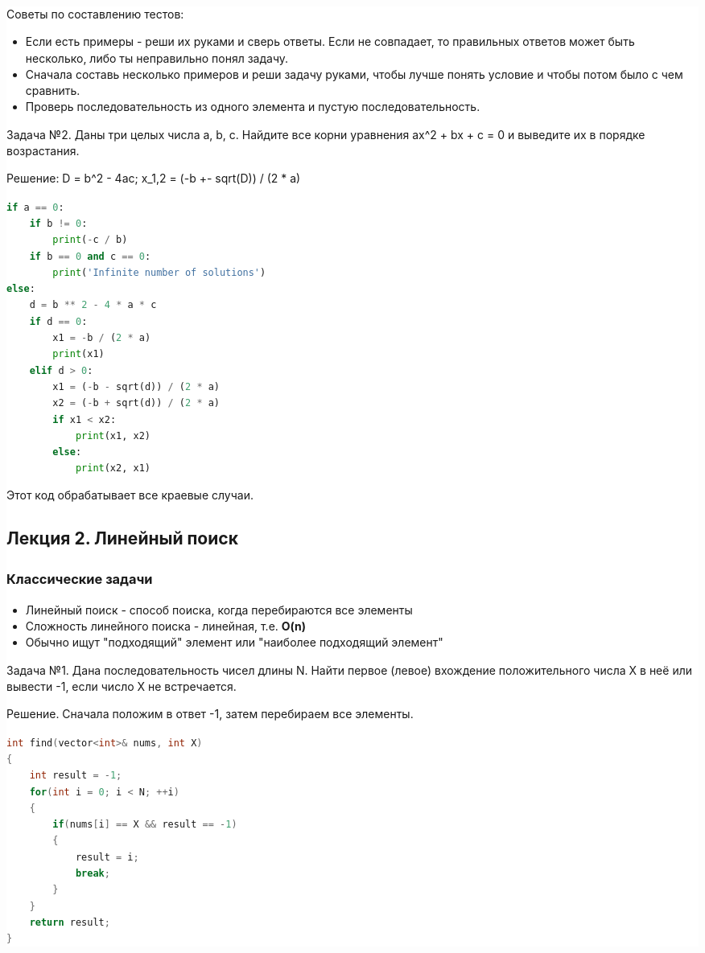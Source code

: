 
Советы по составлению тестов:

* Если есть примеры - реши их руками и сверь ответы. Если не совпадает, то правильных ответов может быть несколько, либо ты неправильно понял задачу.
* Сначала составь несколько примеров и реши задачу руками, чтобы лучше понять условие и чтобы потом было с чем сравнить.
* Проверь последовательность из одного элемента и пустую последовательность.



Задача №2. Даны три целых числа a, b, c. Найдите все корни уравнения ax^2 + bx + c = 0 и выведите их в порядке возрастания.

Решение: D = b^2 - 4ac; x_1,2 = (-b +- sqrt(D)) / (2 * a)

```python
if a == 0:
    if b != 0:
        print(-c / b)
    if b == 0 and c == 0:
        print('Infinite number of solutions')
else:
    d = b ** 2 - 4 * a * c
    if d == 0:
        x1 = -b / (2 * a)
        print(x1)
    elif d > 0:
        x1 = (-b - sqrt(d)) / (2 * a)
        x2 = (-b + sqrt(d)) / (2 * a)
        if x1 < x2:
            print(x1, x2)
        else:
            print(x2, x1)
```

Этот код обрабатывает все краевые случаи.



## Лекция 2. Линейный поиск

### Классические задачи

* Линейный поиск - способ поиска, когда перебираются все элементы
* Сложность линейного поиска - линейная, т.е. **O(n)**
* Обычно ищут "подходящий" элемент или "наиболее подходящий элемент"

Задача №1. Дана последовательность чисел длины N. Найти первое (левое) вхождение положительного числа X в неё или вывести -1, если число X не встречается.

Решение. Сначала положим в ответ -1, затем перебираем все элементы.

```c++
int find(vector<int>& nums, int X)
{
    int result = -1;
    for(int i = 0; i < N; ++i)
    {
        if(nums[i] == X && result == -1)
        {
            result = i;
            break;
        }
    }
    return result;
}
```
